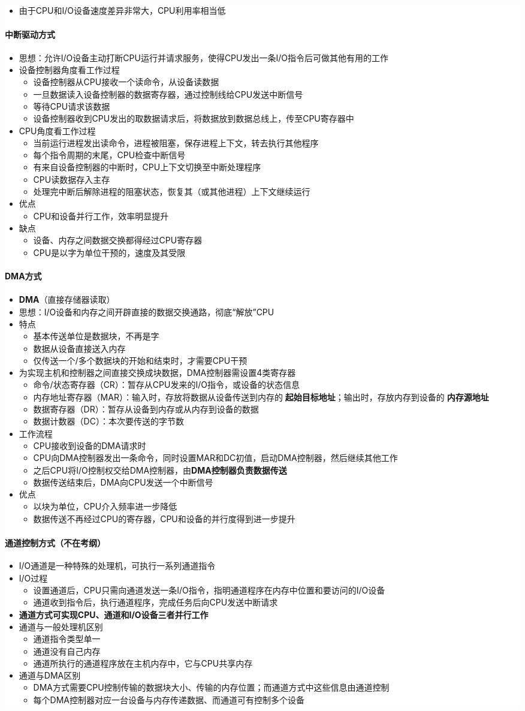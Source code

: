   - 由于CPU和I/O设备速度差异非常大，CPU利用率相当低

#### 中断驱动方式
- 思想：允许I/O设备主动打断CPU运行并请求服务，使得CPU发出一条I/O指令后可做其他有用的工作
- 设备控制器角度看工作过程
  - 设备控制器从CPU接收一个读命令，从设备读数据
  - 一旦数据读入设备控制器的数据寄存器，通过控制线给CPU发送中断信号
  - 等待CPU请求该数据
  - 设备控制器收到CPU发出的取数据请求后，将数据放到数据总线上，传至CPU寄存器中
- CPU角度看工作过程
  - 当前运行进程发出读命令，进程被阻塞，保存进程上下文，转去执行其他程序
  - 每个指令周期的末尾，CPU检查中断信号
  - 有来自设备控制器的中断时，CPU上下文切换至中断处理程序
  - CPU读数据存入主存
  - 处理完中断后解除进程的阻塞状态，恢复其（或其他进程）上下文继续运行
- 优点
  - CPU和设备并行工作，效率明显提升
- 缺点
  - 设备、内存之间数据交换都得经过CPU寄存器
  - CPU是以字为单位干预的，速度及其受限

#### DMA方式
- **DMA**（直接存储器读取）
- 思想：I/O设备和内存之间开辟直接的数据交换通路，彻底“解放”CPU
- 特点
  - 基本传送单位是数据块，不再是字
  - 数据从设备直接送入内存
  - 仅传送一个/多个数据块的开始和结束时，才需要CPU干预
- 为实现主机和控制器之间直接交换成块数据，DMA控制器需设置4类寄存器
  - 命令/状态寄存器（CR）：暂存从CPU发来的I/O指令，或设备的状态信息
  - 内存地址寄存器（MAR）：输入时，存放将数据从设备传送到内存的 **起始目标地址**；输出时，存放内存到设备的 **内存源地址**
  - 数据寄存器（DR）：暂存从设备到内存或从内存到设备的数据
  - 数据计数器（DC）：本次要传送的字节数
- 工作流程
  - CPU接收到设备的DMA请求时
  - CPU向DMA控制器发出一条命令，同时设置MAR和DC初值，启动DMA控制器，然后继续其他工作
  - 之后CPU将I/O控制权交给DMA控制器，由**DMA控制器负责数据传送**
  - 数据传送结束后，DMA向CPU发送一个中断信号
- 优点
  - 以块为单位，CPU介入频率进一步降低
  - 数据传送不再经过CPU的寄存器，CPU和设备的并行度得到进一步提升

#### 通道控制方式（不在考纲）
- I/O通道是一种特殊的处理机，可执行一系列通道指令
- I/O过程
  - 设置通道后，CPU只需向通道发送一条I/O指令，指明通道程序在内存中位置和要访问的I/O设备
  - 通道收到指令后，执行通道程序，完成任务后向CPU发送中断请求
- **通道方式可实现CPU、通道和I/O设备三者并行工作**
- 通道与一般处理机区别
  - 通道指令类型单一
  - 通道没有自己内存
  - 通道所执行的通道程序放在主机内存中，它与CPU共享内存
- 通道与DMA区别
  - DMA方式需要CPU控制传输的数据块大小、传输的内存位置；而通道方式中这些信息由通道控制
  - 每个DMA控制器对应一台设备与内存传递数据、而通道可有控制多个设备
